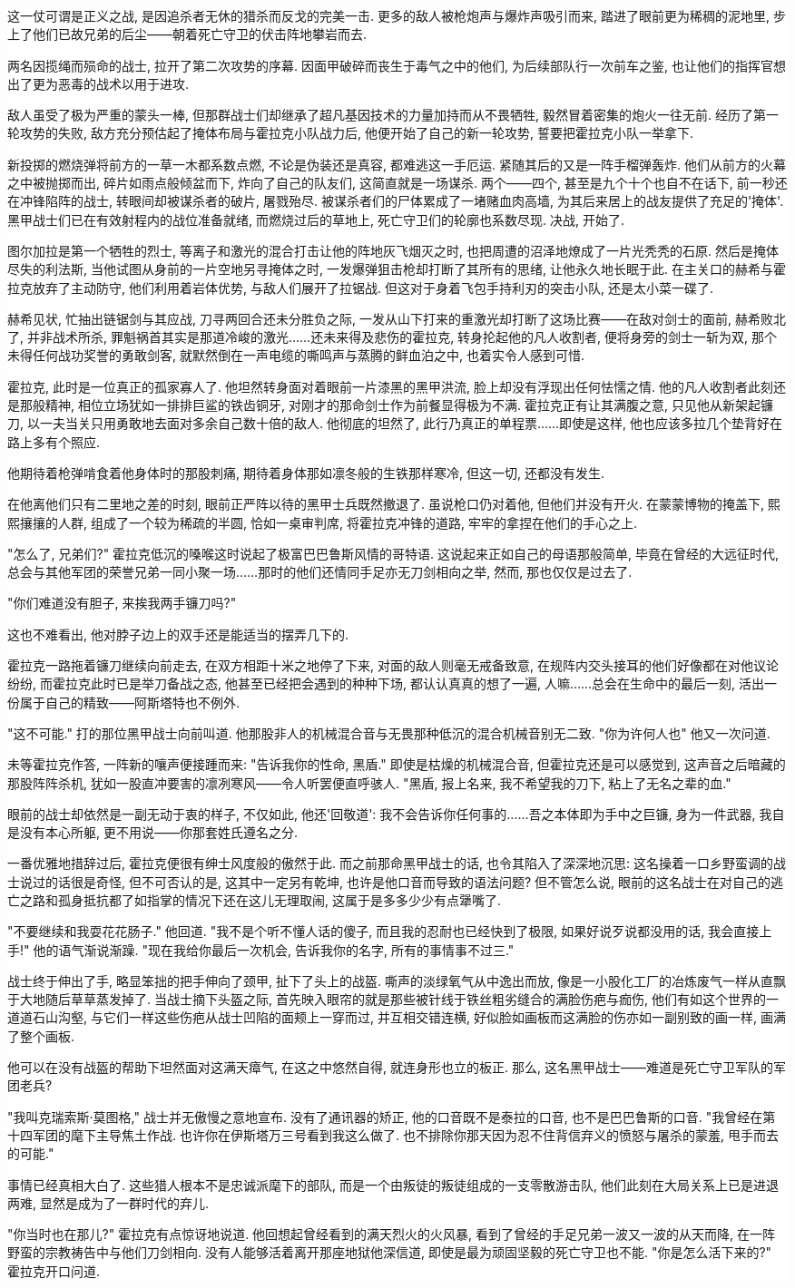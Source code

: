 这一仗可谓是正义之战, 是因追杀者无休的猎杀而反戈的完美一击. 更多的敌人被枪炮声与爆炸声吸引而来, 踏进了眼前更为稀稠的泥地里, 步上了他们已故兄弟的后尘——朝着死亡守卫的伏击阵地攀岩而去.

两名因揽绳而殒命的战士, 拉开了第二次攻势的序幕. 因面甲破碎而丧生于毒气之中的他们, 为后续部队行一次前车之鉴, 也让他们的指挥官想出了更为恶毒的战术以用于进攻.

敌人虽受了极为严重的蒙头一棒, 但那群战士们却继承了超凡基因技术的力量加持而从不畏牺牲, 毅然冒着密集的炮火一往无前. 经历了第一轮攻势的失败, 敌方充分预估起了掩体布局与霍拉克小队战力后, 他便开始了自己的新一轮攻势, 誓要把霍拉克小队一举拿下.

新投掷的燃烧弹将前方的一草一木都系数点燃, 不论是伪装还是真容, 都难逃这一手厄运. 紧随其后的又是一阵手榴弹轰炸. 他们从前方的火幕之中被抛掷而出, 碎片如雨点般倾盆而下, 炸向了自己的队友们, 这简直就是一场谋杀. 两个——四个, 甚至是九个十个也自不在话下, 前一秒还在冲锋陷阵的战士, 转眼间却被谋杀者的破片, 屠戮殆尽. 被谋杀者们的尸体累成了一堵赌血肉高墙, 为其后来居上的战友提供了充足的'掩体'. 黑甲战士们已在有效射程内的战位准备就绪, 而燃烧过后的草地上, 死亡守卫们的轮廓也系数尽现. 决战, 开始了.

图尔加拉是第一个牺牲的烈士, 等离子和激光的混合打击让他的阵地灰飞烟灭之时, 也把周遭的沼泽地燎成了一片光秃秃的石原. 然后是掩体尽失的利法斯, 当他试图从身前的一片空地另寻掩体之时, 一发爆弹狙击枪却打断了其所有的思绪, 让他永久地长眠于此. 在主关口的赫希与霍拉克放弃了主动防守, 他们利用着岩体优势, 与敌人们展开了拉锯战. 但这对于身着飞包手持利刃的突击小队, 还是太小菜一碟了.

赫希见状, 忙抽出链锯剑与其应战, 刀寻两回合还未分胜负之际, 一发从山下打来的重激光却打断了这场比赛——在敌对剑士的面前, 赫希败北了, 并非战术所杀, 罪魁祸首其实是那道冷峻的激光……还未来得及悲伤的霍拉克, 转身抡起他的凡人收割者, 便将身旁的剑士一斩为双, 那个未得任何战功奖誉的勇敢剑客, 就默然倒在一声电缆的嘶鸣声与蒸腾的鲜血泊之中, 也着实令人感到可惜.

霍拉克, 此时是一位真正的孤家寡人了. 他坦然转身面对着眼前一片漆黑的黑甲洪流, 脸上却没有浮现出任何怯懦之情. 他的凡人收割者此刻还是那般精神, 相位立场犹如一排排巨鲨的铁齿铜牙, 对刚才的那命剑士作为前餐显得极为不满. 霍拉克正有让其满腹之意, 只见他从新架起镰刀, 以一夫当关只用勇敢地去面对多余自己数十倍的敌人. 他彻底的坦然了, 此行乃真正的单程票……即使是这样, 他也应该多拉几个垫背好在路上多有个照应.

他期待着枪弹啃食着他身体时的那股刺痛, 期待着身体那如凛冬般的生铁那样寒冷, 但这一切, 还都没有发生.

在他离他们只有二里地之差的时刻, 眼前正严阵以待的黑甲士兵既然撤退了. 虽说枪口仍对着他, 但他们并没有开火. 在蒙蒙博物的掩盖下, 熙熙攘攘的人群, 组成了一个较为稀疏的半圆, 恰如一桌审判席, 将霍拉克冲锋的道路, 牢牢的拿捏在他们的手心之上.

"怎么了, 兄弟们?" 霍拉克低沉的嗓喉这时说起了极富巴巴鲁斯风情的哥特语. 这说起来正如自己的母语那般简单, 毕竟在曾经的大远征时代, 总会与其他军团的荣誉兄弟一同小聚一场……那时的他们还情同手足亦无刀剑相向之举, 然而, 那也仅仅是过去了.

"你们难道没有胆子, 来挨我两手镰刀吗?"

这也不难看出, 他对脖子边上的双手还是能适当的摆弄几下的.

霍拉克一路拖着镰刀继续向前走去, 在双方相距十米之地停了下来, 对面的敌人则毫无戒备致意, 在规阵内交头接耳的他们好像都在对他议论纷纷, 而霍拉克此时已是举刀备战之态, 他甚至已经把会遇到的种种下场, 都认认真真的想了一遍, 人嘛……总会在生命中的最后一刻, 活出一份属于自己的精致——阿斯塔特也不例外.

"这不可能." 打的那位黑甲战士向前叫道. 他那股非人的机械混合音与无畏那种低沉的混合机械音别无二致. "你为许何人也" 他又一次问道.

未等霍拉克作答, 一阵新的嚷声便接踵而来: "告诉我你的性命, 黑盾." 即使是枯燥的机械混合音, 但霍拉克还是可以感觉到, 这声音之后暗藏的那股阵阵杀机, 犹如一股直冲要害的凛冽寒风——令人听罢便直呼骇人. "黑盾, 报上名来, 我不希望我的刀下, 粘上了无名之辈的血."

眼前的战士却依然是一副无动于衷的样子, 不仅如此, 他还'回敬道': 我不会告诉你任何事的……吾之本体即为手中之巨镰, 身为一件武器, 我自是没有本心所躯, 更不用说——你那套姓氏遵名之分.

一番优雅地措辞过后, 霍拉克便很有绅士风度般的傲然于此. 而之前那命黑甲战士的话, 也令其陷入了深深地沉思: 这名操着一口乡野蛮调的战士说过的话很是奇怪, 但不可否认的是, 这其中一定另有乾坤, 也许是他口音而导致的语法问题? 但不管怎么说, 眼前的这名战士在对自己的逃亡之路和孤身抵抗都了如指掌的情况下还在这儿无理取闹, 这属于是多多少少有点犟嘴了.

"不要继续和我耍花花肠子." 他回道. "我不是个听不懂人话的傻子, 而且我的忍耐也已经快到了极限, 如果好说歹说都没用的话, 我会直接上手!" 他的语气渐说渐躁. "现在我给你最后一次机会, 告诉我你的名字, 所有的事情事不过三."

战士终于伸出了手, 略显笨拙的把手伸向了颈甲, 扯下了头上的战盔. 嘶声的淡绿氧气从中逸出而放, 像是一小股化工厂的冶炼废气一样从直飘于大地随后草草蒸发掉了. 当战士摘下头盔之际, 首先映入眼帘的就是那些被针线于铁丝粗劣缝合的满脸伤疤与痂伤, 他们有如这个世界的一道道石山沟壑, 与它们一样这些伤疤从战士凹陷的面颊上一穿而过, 并互相交错连横, 好似脸如画板而这满脸的伤亦如一副别致的画一样, 画满了整个画板.

他可以在没有战盔的帮助下坦然面对这满天瘴气, 在这之中悠然自得, 就连身形也立的板正. 那么, 这名黑甲战士——难道是死亡守卫军队的军团老兵?

"我叫克瑞索斯·莫图格," 战士并无傲慢之意地宣布. 没有了通讯器的矫正, 他的口音既不是泰拉的口音, 也不是巴巴鲁斯的口音. "我曾经在第十四军团的麾下主导焦土作战. 也许你在伊斯塔万三号看到我这么做了. 也不排除你那天因为忍不住背信弃义的愤怒与屠杀的蒙羞, 甩手而去的可能."

事情已经真相大白了. 这些猎人根本不是忠诚派麾下的部队, 而是一个由叛徒的叛徒组成的一支零散游击队, 他们此刻在大局关系上已是进退两难, 显然是成为了一群时代的弃儿.

"你当时也在那儿?" 霍拉克有点惊讶地说道. 他回想起曾经看到的满天烈火的火风暴, 看到了曾经的手足兄弟一波又一波的从天而降, 在一阵野蛮的宗教祷告中与他们刀剑相向. 没有人能够活着离开那座地狱他深信道, 即使是最为顽固坚毅的死亡守卫也不能. "你是怎么活下来的?" 霍拉克开口问道.
